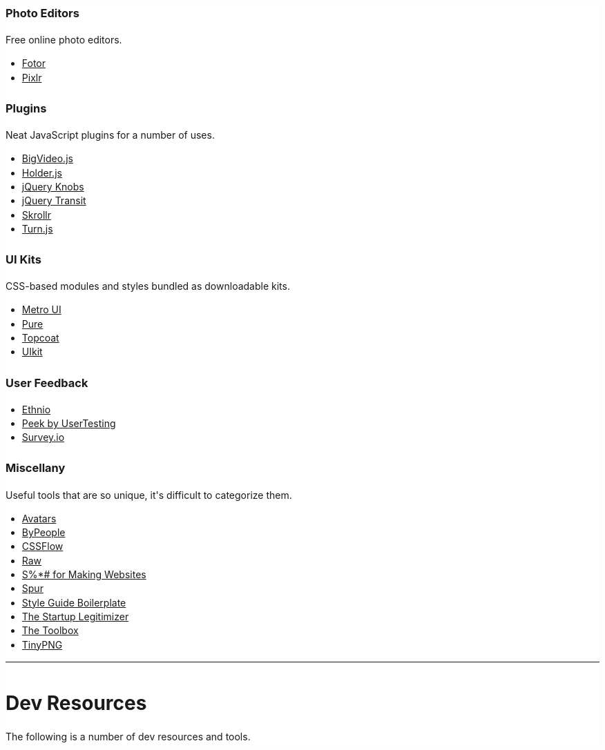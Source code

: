 ### Photo Editors

Free online photo editors.

* [Fotor](http://www.fotor.com)
* [Pixlr](http://apps.pixlr.com/o-matic)

### Plugins

Neat JavaScript plugins for a number of uses.

* [BigVideo.js](http://dfcb.github.com/BigVideo.js)
* [Holder.js](http://imsky.github.com/holder)
* [jQuery Knobs](http://anthonyterrien.com/knob)
* [jQuery Transit](http://ricostacruz.com/jquery.transit)
* [Skrollr](http://prinzhorn.github.io/skrollr)
* [Turn.js](http://www.turnjs.com)

### UI Kits

CSS-based modules and styles bundled as downloadable kits.

* [Metro UI](http://metroui.org.ua)
* [Pure](http://purecss.io)
* [Topcoat](http://topcoat.io)
* [UIkit](http://getuikit.com)

### User Feedback

* [Ethnio](http://ethn.io)
* [Peek by UserTesting](http://peek.usertesting.com)
* [Survey.io](http://survey.io)

### Miscellany

Useful tools that are so unique, it's difficult to categorize them.

* [Avatars](http://avatars.io)
* [ByPeople](http://www.bypeople.com)
* [CSSFlow](http://www.cssflow.com)
* [Raw](http://raw.densitydesign.org)
* [S%*# for Making Websites](http://shitformakingwebsites.com)
* [Spur](http://www.spurapp.com)
* [Style Guide Boilerplate](http://bjankord.github.io/Style-Guide-Boilerplate)
* [The Startup Legitimizer](http://thestartuplegitimizer.com)
* [The Toolbox](http://www.thetoolbox.cc)
* [TinyPNG](http://tinypng.org)

---

# Dev Resources

The following is a number of dev resources and tools.
